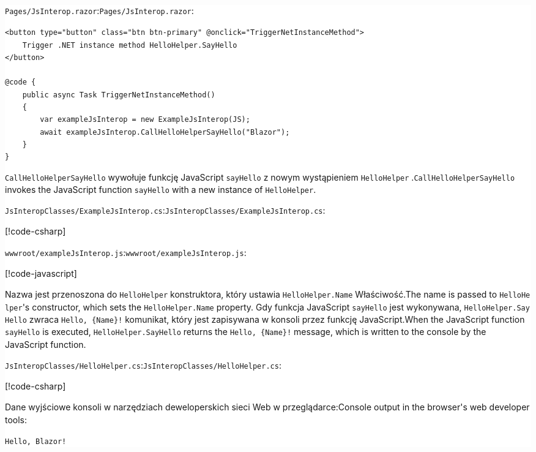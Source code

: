 <span data-ttu-id="5adb8-140">`Pages/JsInterop.razor`:</span><span class="sxs-lookup"><span data-stu-id="5adb8-140">`Pages/JsInterop.razor`:</span></span>

```razor
<button type="button" class="btn btn-primary" @onclick="TriggerNetInstanceMethod">
    Trigger .NET instance method HelloHelper.SayHello
</button>

@code {
    public async Task TriggerNetInstanceMethod()
    {
        var exampleJsInterop = new ExampleJsInterop(JS);
        await exampleJsInterop.CallHelloHelperSayHello("Blazor");
    }
}
```

<span data-ttu-id="5adb8-141">`CallHelloHelperSayHello` wywołuje funkcję JavaScript `sayHello` z nowym wystąpieniem `HelloHelper` .</span><span class="sxs-lookup"><span data-stu-id="5adb8-141">`CallHelloHelperSayHello` invokes the JavaScript function `sayHello` with a new instance of `HelloHelper`.</span></span>

<span data-ttu-id="5adb8-142">`JsInteropClasses/ExampleJsInterop.cs`:</span><span class="sxs-lookup"><span data-stu-id="5adb8-142">`JsInteropClasses/ExampleJsInterop.cs`:</span></span>

[!code-csharp[](~/blazor/common/samples/5.x/BlazorWebAssemblySample/JsInteropClasses/ExampleJsInterop.cs?name=snippet1&highlight=11-18)]

<span data-ttu-id="5adb8-143">`wwwroot/exampleJsInterop.js`:</span><span class="sxs-lookup"><span data-stu-id="5adb8-143">`wwwroot/exampleJsInterop.js`:</span></span>

[!code-javascript[](~/blazor/common/samples/5.x/BlazorWebAssemblySample/wwwroot/exampleJsInterop.js?highlight=15-18)]

<span data-ttu-id="5adb8-144">Nazwa jest przenoszona do `HelloHelper` konstruktora, który ustawia `HelloHelper.Name` Właściwość.</span><span class="sxs-lookup"><span data-stu-id="5adb8-144">The name is passed to `HelloHelper`'s constructor, which sets the `HelloHelper.Name` property.</span></span> <span data-ttu-id="5adb8-145">Gdy funkcja JavaScript `sayHello` jest wykonywana, `HelloHelper.SayHello` zwraca `Hello, {Name}!` komunikat, który jest zapisywana w konsoli przez funkcję JavaScript.</span><span class="sxs-lookup"><span data-stu-id="5adb8-145">When the JavaScript function `sayHello` is executed, `HelloHelper.SayHello` returns the `Hello, {Name}!` message, which is written to the console by the JavaScript function.</span></span>

<span data-ttu-id="5adb8-146">`JsInteropClasses/HelloHelper.cs`:</span><span class="sxs-lookup"><span data-stu-id="5adb8-146">`JsInteropClasses/HelloHelper.cs`:</span></span>

[!code-csharp[](~/blazor/common/samples/5.x/BlazorWebAssemblySample/JsInteropClasses/HelloHelper.cs?name=snippet1&highlight=5,10-11)]

<span data-ttu-id="5adb8-147">Dane wyjściowe konsoli w narzędziach deweloperskich sieci Web w przeglądarce:</span><span class="sxs-lookup"><span data-stu-id="5adb8-147">Console output in the browser's web developer tools:</span></span>

```console
Hello, Blazor!
```

